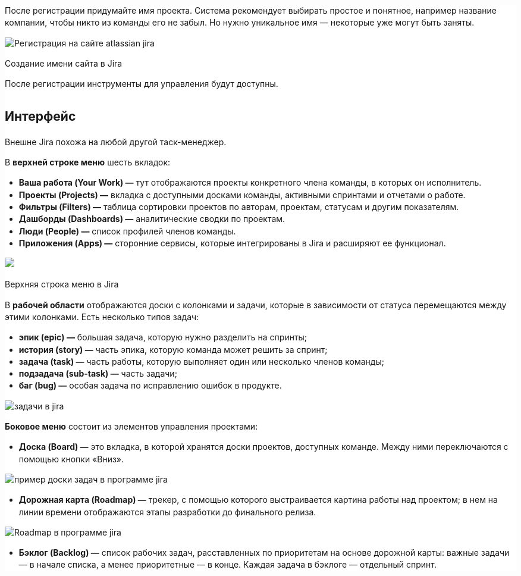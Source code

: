 После регистрации придумайте имя проекта. Система рекомендует выбирать простое и понятное, например название компании, чтобы никто из команды его не забыл. Но нужно уникальное имя — некоторые уже могут быть заняты.

![Регистрация на сайте atlassian jira](https://blog.skillfactory.ru/wp-content/uploads/2023/02/image22.jpg)

Создание имени сайта в Jira

После регистрации инструменты для управления будут доступны.

## Интерфейс

Внешне Jira похожа на любой другой таск-менеджер.

В **верхней строке меню** шесть вкладок:

- **Ваша работа (Your Work) —** тут отображаются проекты конкретного члена команды, в которых он исполнитель.
- **Проекты (Projects) —** вкладка с доступными досками команды, активными спринтами и отчетами о работе.
- **Фильтры (Filters) —** таблица сортировки проектов по авторам, проектам, статусам и другим показателям.
- **Дашборды (Dashboards) —** аналитические сводки по проектам.
- **Люди (People) —** список профилей членов команды.
- **Приложения (Apps) —** сторонние сервисы, которые интегрированы в Jira и расширяют ее функционал.

![](https://blog.skillfactory.ru/wp-content/uploads/2023/02/image14-1-1.png)

Верхняя строка меню в Jira

В **рабочей области** отображаются доски с колонками и задачи, которые в зависимости от статуса перемещаются между этими колонками. Есть несколько типов задач:

- **эпик (epic) —** большая задача, которую нужно разделить на спринты;
- **история (story) —** часть эпика, которую команда может решить за спринт;
- **задача (task) —** часть работы, которую выполняет один или несколько членов команды;
- **подзадача (sub-task) —** часть задачи;
- **баг (bug) —** особая задача по исправлению ошибок в продукте.

![задачи в jira](https://blog.skillfactory.ru/wp-content/uploads/2023/02/image6-2-1.png)

**Боковое меню** состоит из элементов управления проектами:

- **Доска (Board) —** это вкладка, в которой хранятся доски проектов, доступных команде. Между ними переключаются с помощью кнопки «Вниз».

![пример доски задач в программе jira](https://blog.skillfactory.ru/wp-content/uploads/2023/02/image19-1.png)

- **Дорожная карта (Roadmap) —** трекер, с помощью которого выстраивается картина работы над проектом; в нем на линии времени отображаются этапы разработки до финального релиза.

![Roadmap в программе jira](https://blog.skillfactory.ru/wp-content/uploads/2023/02/image21-1.png)

- **Бэклог (Backlog) —** список рабочих задач, расставленных по приоритетам на основе дорожной карты: важные задачи — в начале списка, а менее приоритетные — в конце. Каждая задача в бэклоге — отдельный спринт.
